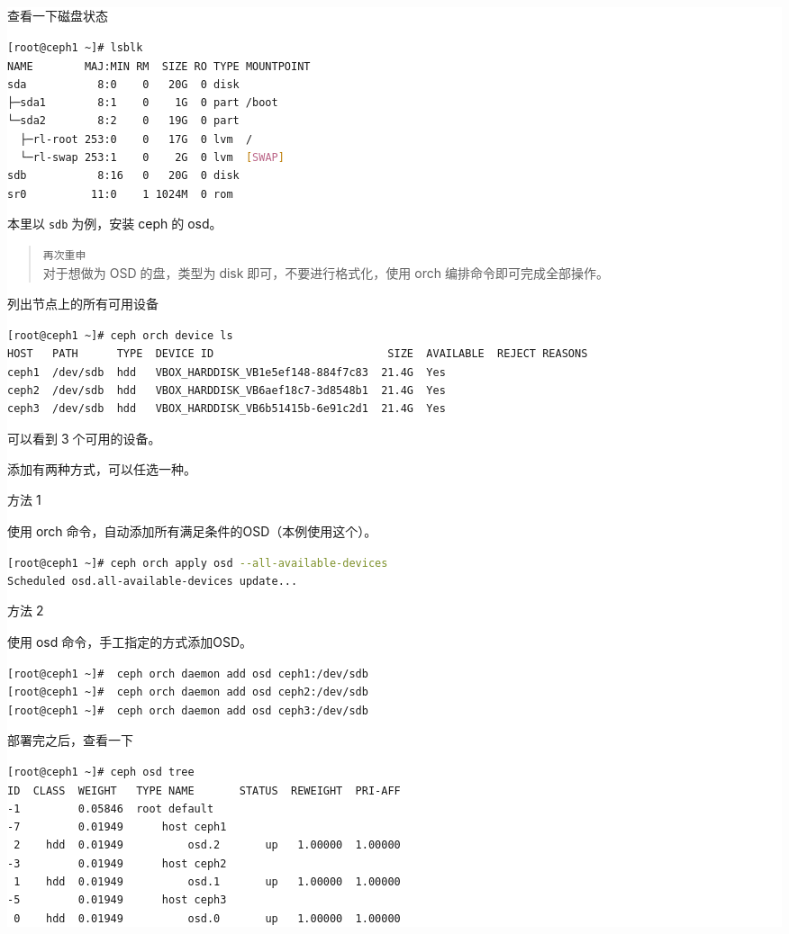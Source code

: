查看一下磁盘状态
```bash
[root@ceph1 ~]# lsblk
NAME        MAJ:MIN RM  SIZE RO TYPE MOUNTPOINT
sda           8:0    0   20G  0 disk
├─sda1        8:1    0    1G  0 part /boot
└─sda2        8:2    0   19G  0 part
  ├─rl-root 253:0    0   17G  0 lvm  /
  └─rl-swap 253:1    0    2G  0 lvm  [SWAP]
sdb           8:16   0   20G  0 disk
sr0          11:0    1 1024M  0 rom
```
本里以 `sdb` 为例，安装 ceph 的 osd。 

> `再次重申`  
> 对于想做为 OSD 的盘，类型为 disk 即可，不要进行格式化，使用 orch 编排命令即可完成全部操作。

列出节点上的所有可用设备

```bash
[root@ceph1 ~]# ceph orch device ls
HOST   PATH      TYPE  DEVICE ID                           SIZE  AVAILABLE  REJECT REASONS
ceph1  /dev/sdb  hdd   VBOX_HARDDISK_VB1e5ef148-884f7c83  21.4G  Yes
ceph2  /dev/sdb  hdd   VBOX_HARDDISK_VB6aef18c7-3d8548b1  21.4G  Yes
ceph3  /dev/sdb  hdd   VBOX_HARDDISK_VB6b51415b-6e91c2d1  21.4G  Yes
```

可以看到 3 个可用的设备。

添加有两种方式，可以任选一种。

方法 1

使用 orch 命令，自动添加所有满足条件的OSD（本例使用这个）。

```bash
[root@ceph1 ~]# ceph orch apply osd --all-available-devices
Scheduled osd.all-available-devices update...
```

方法 2

使用 osd 命令，手工指定的方式添加OSD。

```bash
[root@ceph1 ~]#  ceph orch daemon add osd ceph1:/dev/sdb
[root@ceph1 ~]#  ceph orch daemon add osd ceph2:/dev/sdb
[root@ceph1 ~]#  ceph orch daemon add osd ceph3:/dev/sdb
```

部署完之后，查看一下
```bash
[root@ceph1 ~]# ceph osd tree
ID  CLASS  WEIGHT   TYPE NAME       STATUS  REWEIGHT  PRI-AFF
-1         0.05846  root default
-7         0.01949      host ceph1
 2    hdd  0.01949          osd.2       up   1.00000  1.00000
-3         0.01949      host ceph2
 1    hdd  0.01949          osd.1       up   1.00000  1.00000
-5         0.01949      host ceph3
 0    hdd  0.01949          osd.0       up   1.00000  1.00000
```


[1]: https://access.redhat.com/documentation/zh-cn/red_hat_ceph_storage/5/html/operations_guide/index  
[2]: https://docs.ceph.com/en/pacific/mgr/nfs/#nfs-cluster-management  
[3]: https://docs.ceph.com/en/pacific/mgr/nfs/#mounting  
[4]: https://blog.51cto.com/renlixing/3134294  